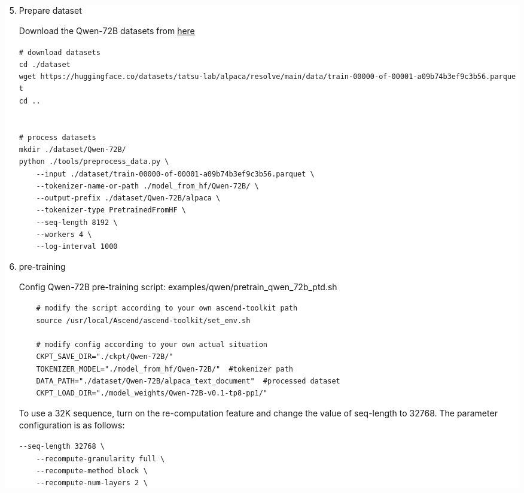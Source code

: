 5. Prepare dataset

    Download the Qwen-72B datasets from [here](https://huggingface.co/datasets/tatsu-lab/alpaca/resolve/main/data/train-00000-of-00001-a09b74b3ef9c3b56.parquet)

    ```shell
    # download datasets
    cd ./dataset
    wget https://huggingface.co/datasets/tatsu-lab/alpaca/resolve/main/data/train-00000-of-00001-a09b74b3ef9c3b56.parquet
    cd ..


    # process datasets  
    mkdir ./dataset/Qwen-72B/
    python ./tools/preprocess_data.py \
        --input ./dataset/train-00000-of-00001-a09b74b3ef9c3b56.parquet \
        --tokenizer-name-or-path ./model_from_hf/Qwen-72B/ \
        --output-prefix ./dataset/Qwen-72B/alpaca \
        --tokenizer-type PretrainedFromHF \
        --seq-length 8192 \
        --workers 4 \
        --log-interval 1000
    ```
6. pre-training

    Config Qwen-72B pre-training script: examples/qwen/pretrain_qwen_72b_ptd.sh

    ```shell
        # modify the script according to your own ascend-toolkit path
        source /usr/local/Ascend/ascend-toolkit/set_env.sh 

        # modify config according to your own actual situation
        CKPT_SAVE_DIR="./ckpt/Qwen-72B/"
        TOKENIZER_MODEL="./model_from_hf/Qwen-72B/"  #tokenizer path
        DATA_PATH="./dataset/Qwen-72B/alpaca_text_document"  #processed dataset
        CKPT_LOAD_DIR="./model_weights/Qwen-72B-v0.1-tp8-pp1/"
    ```

    To use a 32K sequence, turn on the re-computation feature and change the value of seq-length to 32768. The parameter configuration is as follows:

    ```shell
    --seq-length 32768 \
        --recompute-granularity full \
        --recompute-method block \
        --recompute-num-layers 2 \
    ```
